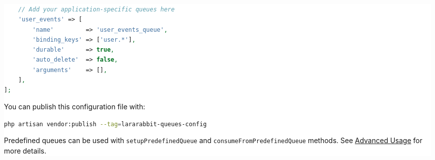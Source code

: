 ```php
    // Add your application-specific queues here
    'user_events' => [
        'name'         => 'user_events_queue',
        'binding_keys' => ['user.*'],
        'durable'      => true,
        'auto_delete'  => false,
        'arguments'    => [],
    ],
];
```

You can publish this configuration file with:

```bash
php artisan vendor:publish --tag=lararabbit-queues-config
```

Predefined queues can be used with `setupPredefinedQueue` and `consumeFromPredefinedQueue` methods. See [Advanced Usage](ADVANCED.md) for more details.

